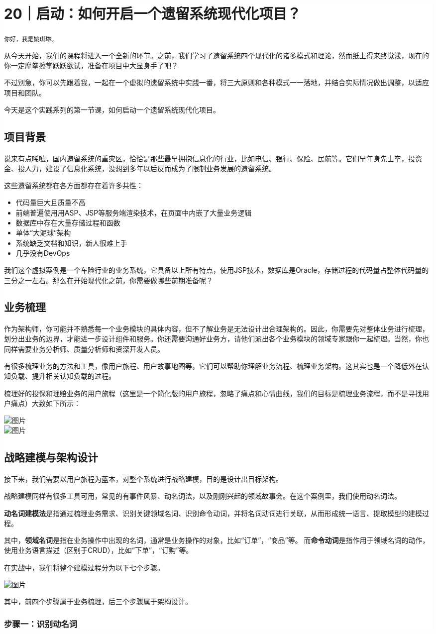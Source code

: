 # 20｜启动：如何开启一个遗留系统现代化项目？

    你好，我是姚琪琳。

从今天开始，我们的课程将进入一个全新的环节。之前，我们学习了遗留系统四个现代化的诸多模式和理论，然而纸上得来终觉浅，现在的你一定摩拳擦掌跃跃欲试，准备在项目中大显身手了吧？

不过别急，你可以先跟着我，一起在一个虚拟的遗留系统中实践一番，将三大原则和各种模式一一落地，并结合实际情况做出调整，以适应项目和团队。

今天是这个实践系列的第一节课，如何启动一个遗留系统现代化项目。

## 项目背景

说来有点唏嘘，国内遗留系统的重灾区，恰恰是那些最早拥抱信息化的行业，比如电信、银行、保险、民航等。它们早年身先士卒，投资金、投人力，建设了信息化系统，没想到多年以后反而成为了限制业务发展的遗留系统。

这些遗留系统都在各方面都存在着许多共性：

*   代码量巨大且质量不高
*   前端普遍使用用ASP、JSP等服务端渲染技术，在页面中内嵌了大量业务逻辑
*   数据库中存在大量存储过程和函数
*   单体“大泥球”架构
*   系统缺乏文档和知识，新人很难上手
*   几乎没有DevOps

我们这个虚拟案例是一个车险行业的业务系统，它具备以上所有特点，使用JSP技术，数据库是Oracle，存储过程的代码量占整体代码量的三分之一左右。那么在开始现代化之前，你需要做哪些前期准备呢？

## 业务梳理

作为架构师，你可能并不熟悉每一个业务模块的具体内容，但不了解业务是无法设计出合理架构的。因此，你需要先对整体业务进行梳理，划分出业务的边界，才能进一步设计组件和服务。你还需要沟通好业务方，请他们派出各个业务模块的领域专家跟你一起梳理。当然，你也同样需要业务分析师、质量分析师和资深开发人员。

有很多梳理业务的方法和工具，像用户旅程、用户故事地图等，它们可以帮助你理解业务流程、梳理业务架构。这其实也是一个降低外在认知负载、提升相关认知负载的过程。

梳理好的投保和理赔业务的用户旅程（这里是一个简化版的用户旅程，忽略了痛点和心情曲线，我们的目标是梳理业务流程，而不是寻找用户痛点）大致如下所示：

![图片](https://static001.geekbang.org/resource/image/51/88/5121cee08137263a89aa96fc5ba3e288.jpg?wh=1920x821)  
![图片](https://static001.geekbang.org/resource/image/1f/61/1f92c3aca86ac3095cb0a73190aef861.jpg?wh=1920x821)

## 战略建模与架构设计

接下来，我们需要以用户旅程为蓝本，对整个系统进行战略建模，目的是设计出目标架构。

战略建模同样有很多工具可用，常见的有事件风暴、动名词法，以及刚刚兴起的领域故事会。在这个案例里，我们使用动名词法。

**动名词建模法**是指通过梳理业务需求、识别关键领域名词、识别命令动词，并将名词动词进行关联，从而形成统一语言、提取模型的建模过程。

其中，**领域名词**是指在业务操作中出现的名词，通常是业务操作的对象，比如“订单”，“商品”等。 而**命令动词**是指作用于领域名词的动作，使用业务语言描述（区别于CRUD），比如“下单”，“订购”等。

在实战中，我们将整个建模过程分为以下七个步骤。

![图片](https://static001.geekbang.org/resource/image/c7/f3/c7eff9cee380bea989305258764f50f3.jpg?wh=1920x679)

其中，前四个步骤属于业务梳理，后三个步骤属于架构设计。

### 步骤一：识别动名词

